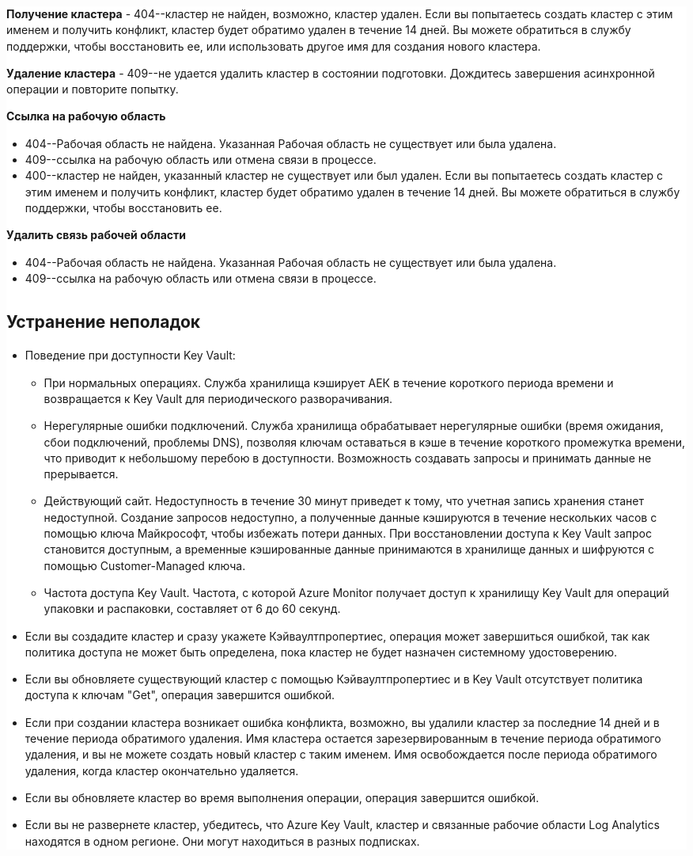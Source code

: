   **Получение кластера**
    -  404--кластер не найден, возможно, кластер удален. Если вы попытаетесь создать кластер с этим именем и получить конфликт, кластер будет обратимо удален в течение 14 дней. Вы можете обратиться в службу поддержки, чтобы восстановить ее, или использовать другое имя для создания нового кластера. 

  **Удаление кластера**
    -  409--не удается удалить кластер в состоянии подготовки. Дождитесь завершения асинхронной операции и повторите попытку.

  **Ссылка на рабочую область**
  -  404--Рабочая область не найдена. Указанная Рабочая область не существует или была удалена.
  -  409--ссылка на рабочую область или отмена связи в процессе.
  -  400--кластер не найден, указанный кластер не существует или был удален. Если вы попытаетесь создать кластер с этим именем и получить конфликт, кластер будет обратимо удален в течение 14 дней. Вы можете обратиться в службу поддержки, чтобы восстановить ее.

  **Удалить связь рабочей области**
  -  404--Рабочая область не найдена. Указанная Рабочая область не существует или была удалена.
  -  409--ссылка на рабочую область или отмена связи в процессе.

## <a name="troubleshooting"></a>Устранение неполадок

- Поведение при доступности Key Vault:
  - При нормальных операциях. Служба хранилища кэширует АЕК в течение короткого периода времени и возвращается к Key Vault для периодического разворачивания.
    
  - Нерегулярные ошибки подключений. Служба хранилища обрабатывает нерегулярные ошибки (время ожидания, сбои подключений, проблемы DNS), позволяя ключам оставаться в кэше в течение короткого промежутка времени, что приводит к небольшому перебою в доступности. Возможность создавать запросы и принимать данные не прерывается.
    
  - Действующий сайт. Недоступность в течение 30 минут приведет к тому, что учетная запись хранения станет недоступной. Создание запросов недоступно, а полученные данные кэшируются в течение нескольких часов с помощью ключа Майкрософт, чтобы избежать потери данных. При восстановлении доступа к Key Vault запрос становится доступным, а временные кэшированные данные принимаются в хранилище данных и шифруются с помощью Customer-Managed ключа.

  - Частота доступа Key Vault. Частота, с которой Azure Monitor получает доступ к хранилищу Key Vault для операций упаковки и распаковки, составляет от 6 до 60 секунд.

- Если вы создадите кластер и сразу укажете Кэйваултпропертиес, операция может завершиться ошибкой, так как политика доступа не может быть определена, пока кластер не будет назначен системному удостоверению.

- Если вы обновляете существующий кластер с помощью Кэйваултпропертиес и в Key Vault отсутствует политика доступа к ключам "Get", операция завершится ошибкой.

- Если при создании кластера возникает ошибка конфликта, возможно, вы удалили кластер за последние 14 дней и в течение периода обратимого удаления. Имя кластера остается зарезервированным в течение периода обратимого удаления, и вы не можете создать новый кластер с таким именем. Имя освобождается после периода обратимого удаления, когда кластер окончательно удаляется.

- Если вы обновляете кластер во время выполнения операции, операция завершится ошибкой.

- Если вы не развернете кластер, убедитесь, что Azure Key Vault, кластер и связанные рабочие области Log Analytics находятся в одном регионе. Они могут находиться в разных подписках.
